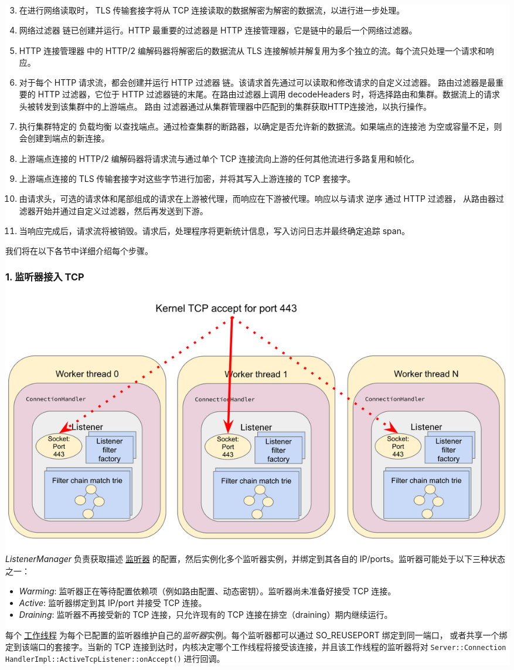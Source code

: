 3. 在进行网络读取时， TLS 传输套接字将从 TCP 连接读取的数据解密为解密的数据流，以进行进一步处理。

4. 网络过滤器 链已创建并运行。HTTP 最重要的过滤器是 HTTP 连接管理器，它是链中的最后一个网络过滤器。

5. HTTP 连接管理器 中的 HTTP/2 编解码器将解密后的数据流从 TLS 连接解帧并解复用为多个独立的流。每个流只处理一个请求和响应。

6. 对于每个 HTTP 请求流，都会创建并运行 HTTP 过滤器 链。该请求首先通过可以读取和修改请求的自定义过滤器。 路由过滤器是最重要的 HTTP 过滤器，它位于 HTTP 过滤器链的末尾。在路由过滤器上调用 decodeHeaders 时，将选择路由和集群。数据流上的请求 头被转发到该集群中的上游端点。 路由 过滤器通过从集群管理器中匹配到的集群获取HTTP连接池，以执行操作。

7. 执行集群特定的 负载均衡 以查找端点。通过检查集群的断路器，以确定是否允许新的数据流。如果端点的连接池 为空或容量不足，则会创建到端点的新连接。

8. 上游端点连接的 HTTP/2 编解码器将请求流与通过单个 TCP 连接流向上游的任何其他流进行多路复用和帧化。

9. 上游端点连接的 TLS 传输套接字对这些字节进行加密，并将其写入上游连接的 TCP 套接字。

10. 由请求头，可选的请求体和尾部组成的请求在上游被代理，而响应在下游被代理。响应以与请求 逆序 通过 HTTP 过滤器， 从路由器过滤器开始并通过自定义过滤器，然后再发送到下游。

11. 当响应完成后，请求流将被销毁。请求后，处理程序将更新统计信息，写入访问日志并最终确定追踪 span。

我们将在以下各节中详细介绍每个步骤。

### 1. 监听器接入 TCP

![](images/life_of_a_request/lor-listeners.svg)

*ListenerManager* 负责获取描述 [监听器](https://www.envoyproxy.io/docs/envoy/latest/intro/arch_overview/listeners/listeners#arch-overview-listeners) 的配置，然后实例化多个监听器实例，并绑定到其各自的 IP/ports。监听器可能处于以下三种状态之一：

- *Warming*: 监听器正在等待配置依赖项（例如路由配置、动态密钥）。监听器尚未准备好接受 TCP 连接。
- *Active*: 监听器绑定到其 IP/port 并接受 TCP 连接。
- *Draining*: 监听器不再接受新的 TCP 连接，只允许现有的 TCP 连接在排空（draining）期内继续运行。

每个 [工作线程](https://cloudnative.to/envoy/intro/arch_overview/intro/threading_model.html#arch-overview-threading) 为每个已配置的监听器维护自己的*监听器*实例。每个监听器都可以通过 SO_REUSEPORT 绑定到同一端口， 或者共享一个绑定到该端口的套接字。当新的 TCP 连接到达时，内核决定哪个工作线程将接受该连接，并且该工作线程的监听器将对 `Server::ConnectionHandlerImpl::ActiveTcpListener::onAccept()` 进行回调。
